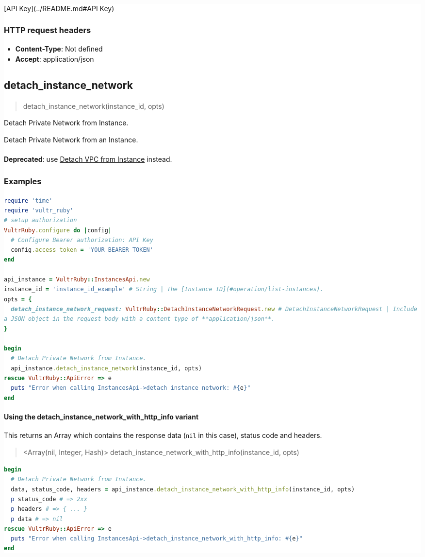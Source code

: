[API Key](../README.md#API Key)

### HTTP request headers

- **Content-Type**: Not defined
- **Accept**: application/json


## detach_instance_network

> detach_instance_network(instance_id, opts)

Detach Private Network from Instance.

Detach Private Network from an Instance.<br><br>**Deprecated**: use [Detach VPC from Instance](#operation/detach-instance-vpc) instead.

### Examples

```ruby
require 'time'
require 'vultr_ruby'
# setup authorization
VultrRuby.configure do |config|
  # Configure Bearer authorization: API Key
  config.access_token = 'YOUR_BEARER_TOKEN'
end

api_instance = VultrRuby::InstancesApi.new
instance_id = 'instance_id_example' # String | The [Instance ID](#operation/list-instances).
opts = {
  detach_instance_network_request: VultrRuby::DetachInstanceNetworkRequest.new # DetachInstanceNetworkRequest | Include a JSON object in the request body with a content type of **application/json**.
}

begin
  # Detach Private Network from Instance.
  api_instance.detach_instance_network(instance_id, opts)
rescue VultrRuby::ApiError => e
  puts "Error when calling InstancesApi->detach_instance_network: #{e}"
end
```

#### Using the detach_instance_network_with_http_info variant

This returns an Array which contains the response data (`nil` in this case), status code and headers.

> <Array(nil, Integer, Hash)> detach_instance_network_with_http_info(instance_id, opts)

```ruby
begin
  # Detach Private Network from Instance.
  data, status_code, headers = api_instance.detach_instance_network_with_http_info(instance_id, opts)
  p status_code # => 2xx
  p headers # => { ... }
  p data # => nil
rescue VultrRuby::ApiError => e
  puts "Error when calling InstancesApi->detach_instance_network_with_http_info: #{e}"
end
```
